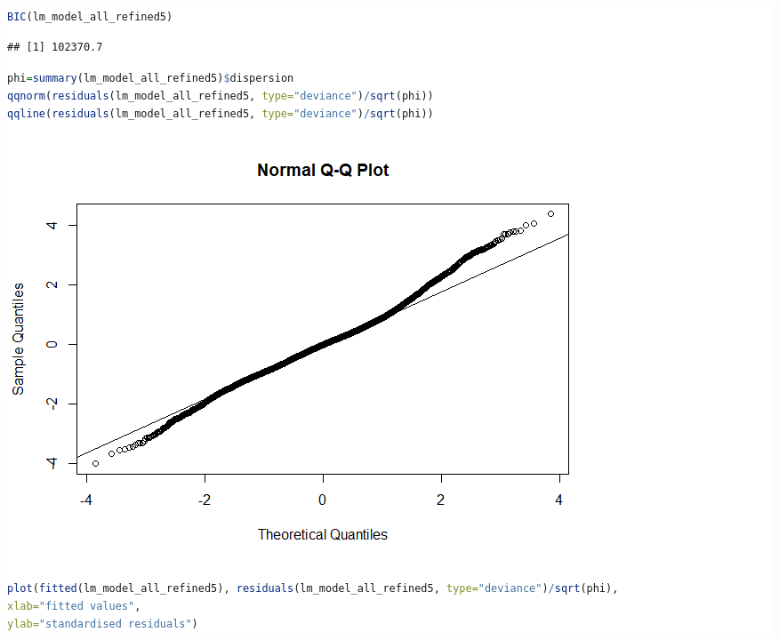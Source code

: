 ``` r
BIC(lm_model_all_refined5)
```

    ## [1] 102370.7

``` r
phi=summary(lm_model_all_refined5)$dispersion
qqnorm(residuals(lm_model_all_refined5, type="deviance")/sqrt(phi))
qqline(residuals(lm_model_all_refined5, type="deviance")/sqrt(phi))
```

![](Bike-Sharing-System-Analysis_files/figure-gfm/unnamed-chunk-39-1.png)

``` r
plot(fitted(lm_model_all_refined5), residuals(lm_model_all_refined5, type="deviance")/sqrt(phi),
xlab="fitted values",
ylab="standardised residuals")
```
